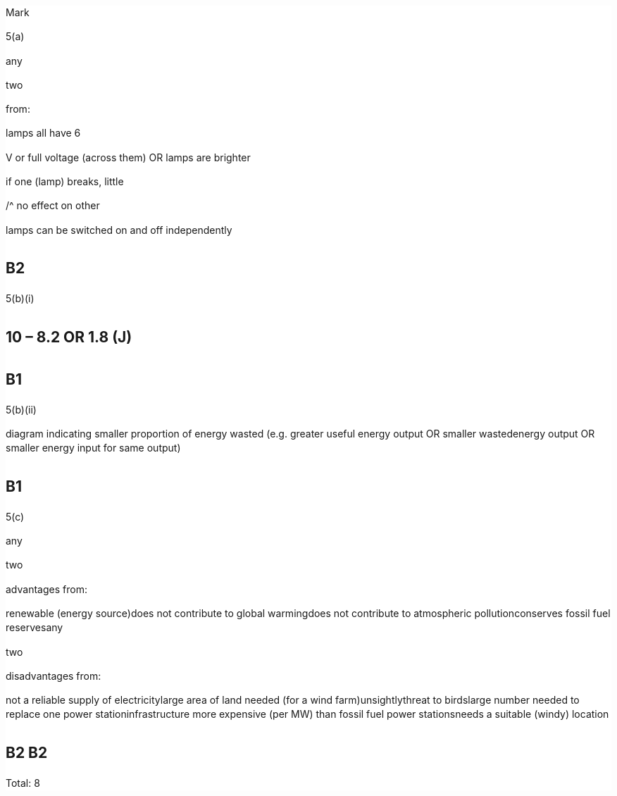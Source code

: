  Mark 

 5(a) 

 any 

 two 

 from: 

 lamps all have 6 

 V or full voltage (across them) OR lamps are brighter 

 if one (lamp) breaks, little 

 /^ no effect on other 

 lamps can be switched on and off independently 

## B2 

 5(b)(i) 

## 10 – 8.2 OR 1.8 (J) 

## B1 

 5(b)(ii) 

 diagram indicating smaller proportion of energy wasted (e.g. greater useful energy output OR smaller wastedenergy output OR smaller energy input for same output) 

## B1 

 5(c) 

 any 

 two 

 advantages from: 

 renewable (energy source)does not contribute to global warmingdoes not contribute to atmospheric pollutionconserves fossil fuel reservesany 

 two 

 disadvantages from: 

 not a reliable supply of electricitylarge area of land needed (for a wind farm)unsightlythreat to birdslarge number needed to replace one power stationinfrastructure more expensive (per MW) than fossil fuel power stationsneeds a suitable (windy) location 

## B2 B2 

 Total: 8 
